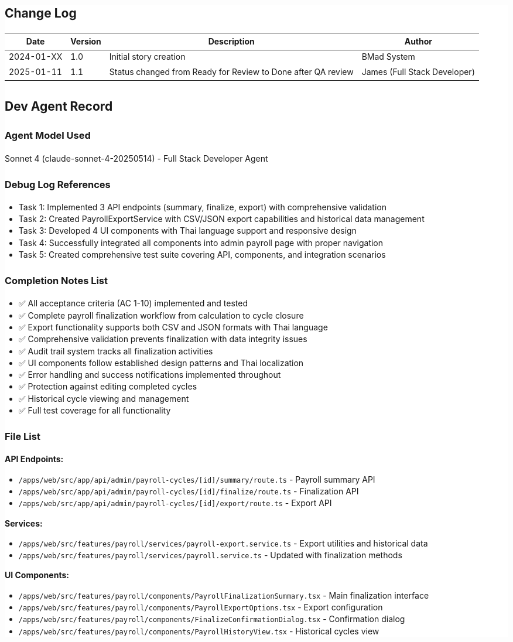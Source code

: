 ## Change Log

| Date | Version | Description | Author |
|------|---------|-------------|---------|
| 2024-01-XX | 1.0 | Initial story creation | BMad System |
| 2025-01-11 | 1.1 | Status changed from Ready for Review to Done after QA review | James (Full Stack Developer) |

## Dev Agent Record

### Agent Model Used
Sonnet 4 (claude-sonnet-4-20250514) - Full Stack Developer Agent

### Debug Log References
- Task 1: Implemented 3 API endpoints (summary, finalize, export) with comprehensive validation
- Task 2: Created PayrollExportService with CSV/JSON export capabilities and historical data management
- Task 3: Developed 4 UI components with Thai language support and responsive design
- Task 4: Successfully integrated all components into admin payroll page with proper navigation
- Task 5: Created comprehensive test suite covering API, components, and integration scenarios

### Completion Notes List
- ✅ All acceptance criteria (AC 1-10) implemented and tested
- ✅ Complete payroll finalization workflow from calculation to cycle closure
- ✅ Export functionality supports both CSV and JSON formats with Thai language
- ✅ Comprehensive validation prevents finalization with data integrity issues
- ✅ Audit trail system tracks all finalization activities
- ✅ UI components follow established design patterns and Thai localization
- ✅ Error handling and success notifications implemented throughout
- ✅ Protection against editing completed cycles
- ✅ Historical cycle viewing and management
- ✅ Full test coverage for all functionality

### File List
**API Endpoints:**
- `/apps/web/src/app/api/admin/payroll-cycles/[id]/summary/route.ts` - Payroll summary API
- `/apps/web/src/app/api/admin/payroll-cycles/[id]/finalize/route.ts` - Finalization API  
- `/apps/web/src/app/api/admin/payroll-cycles/[id]/export/route.ts` - Export API

**Services:**
- `/apps/web/src/features/payroll/services/payroll-export.service.ts` - Export utilities and historical data
- `/apps/web/src/features/payroll/services/payroll.service.ts` - Updated with finalization methods

**UI Components:**
- `/apps/web/src/features/payroll/components/PayrollFinalizationSummary.tsx` - Main finalization interface
- `/apps/web/src/features/payroll/components/PayrollExportOptions.tsx` - Export configuration
- `/apps/web/src/features/payroll/components/FinalizeConfirmationDialog.tsx` - Confirmation dialog
- `/apps/web/src/features/payroll/components/PayrollHistoryView.tsx` - Historical cycles view
